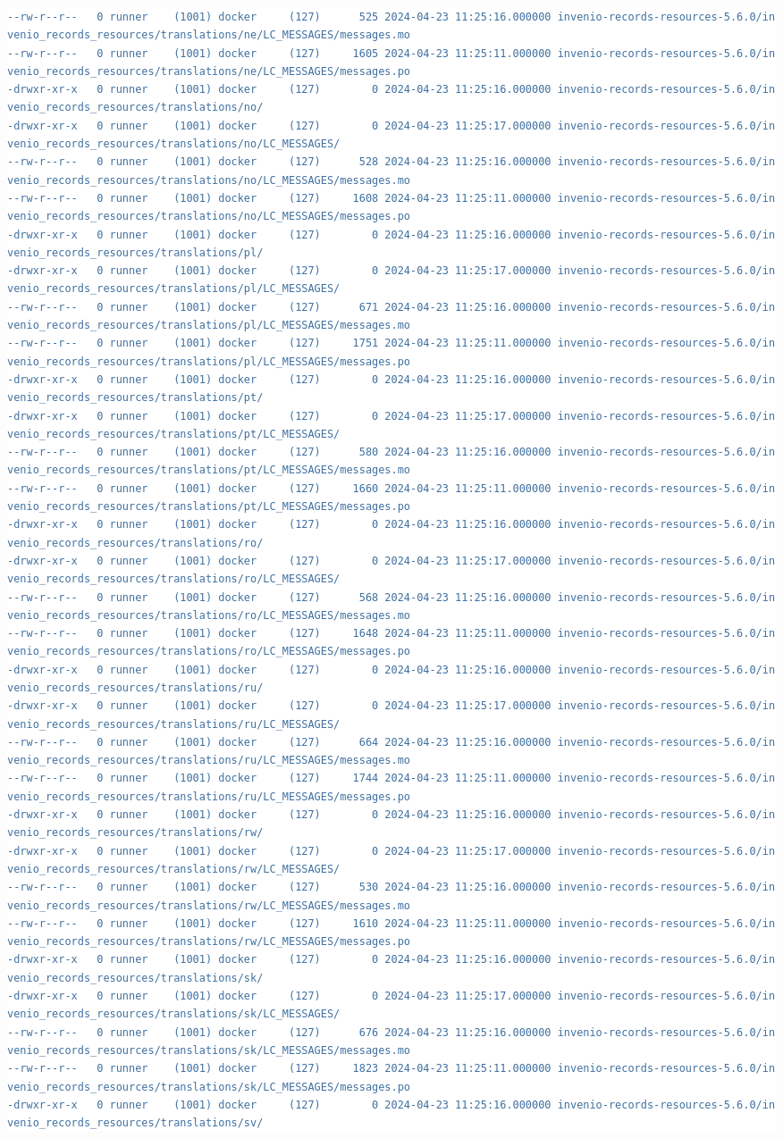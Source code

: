 ```diff
--rw-r--r--   0 runner    (1001) docker     (127)      525 2024-04-23 11:25:16.000000 invenio-records-resources-5.6.0/invenio_records_resources/translations/ne/LC_MESSAGES/messages.mo
--rw-r--r--   0 runner    (1001) docker     (127)     1605 2024-04-23 11:25:11.000000 invenio-records-resources-5.6.0/invenio_records_resources/translations/ne/LC_MESSAGES/messages.po
-drwxr-xr-x   0 runner    (1001) docker     (127)        0 2024-04-23 11:25:16.000000 invenio-records-resources-5.6.0/invenio_records_resources/translations/no/
-drwxr-xr-x   0 runner    (1001) docker     (127)        0 2024-04-23 11:25:17.000000 invenio-records-resources-5.6.0/invenio_records_resources/translations/no/LC_MESSAGES/
--rw-r--r--   0 runner    (1001) docker     (127)      528 2024-04-23 11:25:16.000000 invenio-records-resources-5.6.0/invenio_records_resources/translations/no/LC_MESSAGES/messages.mo
--rw-r--r--   0 runner    (1001) docker     (127)     1608 2024-04-23 11:25:11.000000 invenio-records-resources-5.6.0/invenio_records_resources/translations/no/LC_MESSAGES/messages.po
-drwxr-xr-x   0 runner    (1001) docker     (127)        0 2024-04-23 11:25:16.000000 invenio-records-resources-5.6.0/invenio_records_resources/translations/pl/
-drwxr-xr-x   0 runner    (1001) docker     (127)        0 2024-04-23 11:25:17.000000 invenio-records-resources-5.6.0/invenio_records_resources/translations/pl/LC_MESSAGES/
--rw-r--r--   0 runner    (1001) docker     (127)      671 2024-04-23 11:25:16.000000 invenio-records-resources-5.6.0/invenio_records_resources/translations/pl/LC_MESSAGES/messages.mo
--rw-r--r--   0 runner    (1001) docker     (127)     1751 2024-04-23 11:25:11.000000 invenio-records-resources-5.6.0/invenio_records_resources/translations/pl/LC_MESSAGES/messages.po
-drwxr-xr-x   0 runner    (1001) docker     (127)        0 2024-04-23 11:25:16.000000 invenio-records-resources-5.6.0/invenio_records_resources/translations/pt/
-drwxr-xr-x   0 runner    (1001) docker     (127)        0 2024-04-23 11:25:17.000000 invenio-records-resources-5.6.0/invenio_records_resources/translations/pt/LC_MESSAGES/
--rw-r--r--   0 runner    (1001) docker     (127)      580 2024-04-23 11:25:16.000000 invenio-records-resources-5.6.0/invenio_records_resources/translations/pt/LC_MESSAGES/messages.mo
--rw-r--r--   0 runner    (1001) docker     (127)     1660 2024-04-23 11:25:11.000000 invenio-records-resources-5.6.0/invenio_records_resources/translations/pt/LC_MESSAGES/messages.po
-drwxr-xr-x   0 runner    (1001) docker     (127)        0 2024-04-23 11:25:16.000000 invenio-records-resources-5.6.0/invenio_records_resources/translations/ro/
-drwxr-xr-x   0 runner    (1001) docker     (127)        0 2024-04-23 11:25:17.000000 invenio-records-resources-5.6.0/invenio_records_resources/translations/ro/LC_MESSAGES/
--rw-r--r--   0 runner    (1001) docker     (127)      568 2024-04-23 11:25:16.000000 invenio-records-resources-5.6.0/invenio_records_resources/translations/ro/LC_MESSAGES/messages.mo
--rw-r--r--   0 runner    (1001) docker     (127)     1648 2024-04-23 11:25:11.000000 invenio-records-resources-5.6.0/invenio_records_resources/translations/ro/LC_MESSAGES/messages.po
-drwxr-xr-x   0 runner    (1001) docker     (127)        0 2024-04-23 11:25:16.000000 invenio-records-resources-5.6.0/invenio_records_resources/translations/ru/
-drwxr-xr-x   0 runner    (1001) docker     (127)        0 2024-04-23 11:25:17.000000 invenio-records-resources-5.6.0/invenio_records_resources/translations/ru/LC_MESSAGES/
--rw-r--r--   0 runner    (1001) docker     (127)      664 2024-04-23 11:25:16.000000 invenio-records-resources-5.6.0/invenio_records_resources/translations/ru/LC_MESSAGES/messages.mo
--rw-r--r--   0 runner    (1001) docker     (127)     1744 2024-04-23 11:25:11.000000 invenio-records-resources-5.6.0/invenio_records_resources/translations/ru/LC_MESSAGES/messages.po
-drwxr-xr-x   0 runner    (1001) docker     (127)        0 2024-04-23 11:25:16.000000 invenio-records-resources-5.6.0/invenio_records_resources/translations/rw/
-drwxr-xr-x   0 runner    (1001) docker     (127)        0 2024-04-23 11:25:17.000000 invenio-records-resources-5.6.0/invenio_records_resources/translations/rw/LC_MESSAGES/
--rw-r--r--   0 runner    (1001) docker     (127)      530 2024-04-23 11:25:16.000000 invenio-records-resources-5.6.0/invenio_records_resources/translations/rw/LC_MESSAGES/messages.mo
--rw-r--r--   0 runner    (1001) docker     (127)     1610 2024-04-23 11:25:11.000000 invenio-records-resources-5.6.0/invenio_records_resources/translations/rw/LC_MESSAGES/messages.po
-drwxr-xr-x   0 runner    (1001) docker     (127)        0 2024-04-23 11:25:16.000000 invenio-records-resources-5.6.0/invenio_records_resources/translations/sk/
-drwxr-xr-x   0 runner    (1001) docker     (127)        0 2024-04-23 11:25:17.000000 invenio-records-resources-5.6.0/invenio_records_resources/translations/sk/LC_MESSAGES/
--rw-r--r--   0 runner    (1001) docker     (127)      676 2024-04-23 11:25:16.000000 invenio-records-resources-5.6.0/invenio_records_resources/translations/sk/LC_MESSAGES/messages.mo
--rw-r--r--   0 runner    (1001) docker     (127)     1823 2024-04-23 11:25:11.000000 invenio-records-resources-5.6.0/invenio_records_resources/translations/sk/LC_MESSAGES/messages.po
-drwxr-xr-x   0 runner    (1001) docker     (127)        0 2024-04-23 11:25:16.000000 invenio-records-resources-5.6.0/invenio_records_resources/translations/sv/
```